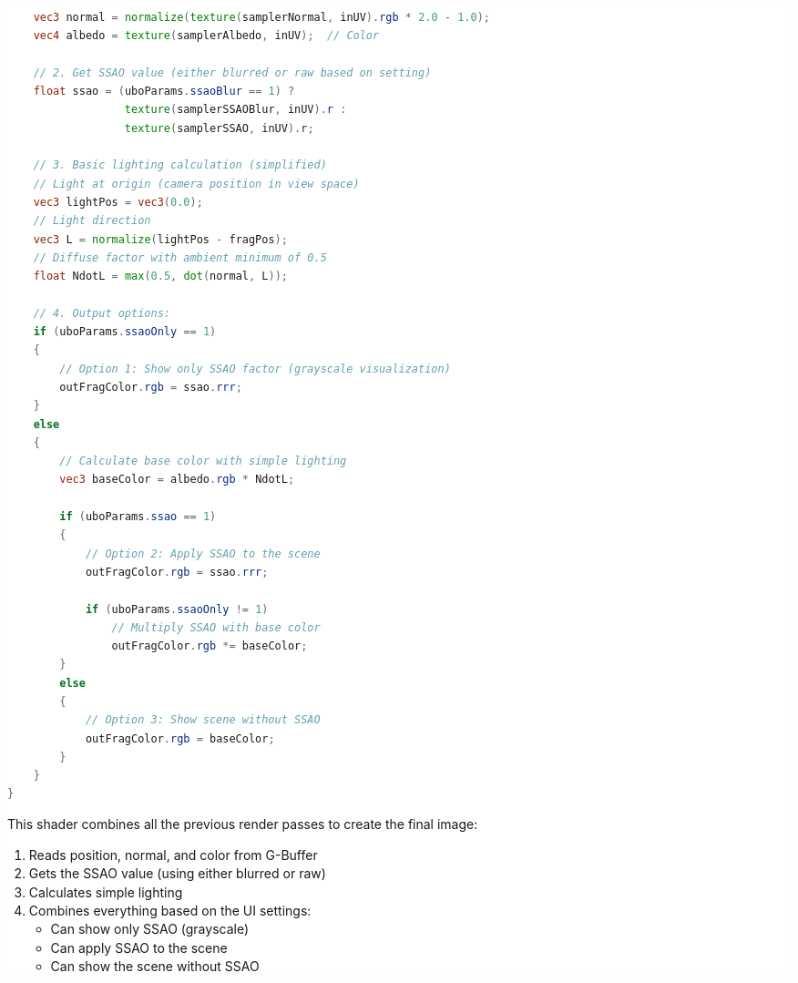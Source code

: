 ```glsl
    vec3 normal = normalize(texture(samplerNormal, inUV).rgb * 2.0 - 1.0);
    vec4 albedo = texture(samplerAlbedo, inUV);  // Color
     
    // 2. Get SSAO value (either blurred or raw based on setting)
    float ssao = (uboParams.ssaoBlur == 1) ? 
                  texture(samplerSSAOBlur, inUV).r : 
                  texture(samplerSSAO, inUV).r;

    // 3. Basic lighting calculation (simplified)
    // Light at origin (camera position in view space)
    vec3 lightPos = vec3(0.0);
    // Light direction
    vec3 L = normalize(lightPos - fragPos);
    // Diffuse factor with ambient minimum of 0.5
    float NdotL = max(0.5, dot(normal, L));

    // 4. Output options:
    if (uboParams.ssaoOnly == 1)
    {
        // Option 1: Show only SSAO factor (grayscale visualization)
        outFragColor.rgb = ssao.rrr;
    }
    else
    {
        // Calculate base color with simple lighting
        vec3 baseColor = albedo.rgb * NdotL;

        if (uboParams.ssao == 1)
        {
            // Option 2: Apply SSAO to the scene
            outFragColor.rgb = ssao.rrr;

            if (uboParams.ssaoOnly != 1)
                // Multiply SSAO with base color
                outFragColor.rgb *= baseColor;
        }
        else
        {
            // Option 3: Show scene without SSAO
            outFragColor.rgb = baseColor;
        }
    }
}
```

This shader combines all the previous render passes to create the final image:
1. Reads position, normal, and color from G-Buffer
2. Gets the SSAO value (using either blurred or raw)
3. Calculates simple lighting
4. Combines everything based on the UI settings:
   - Can show only SSAO (grayscale)
   - Can apply SSAO to the scene
   - Can show the scene without SSAO
